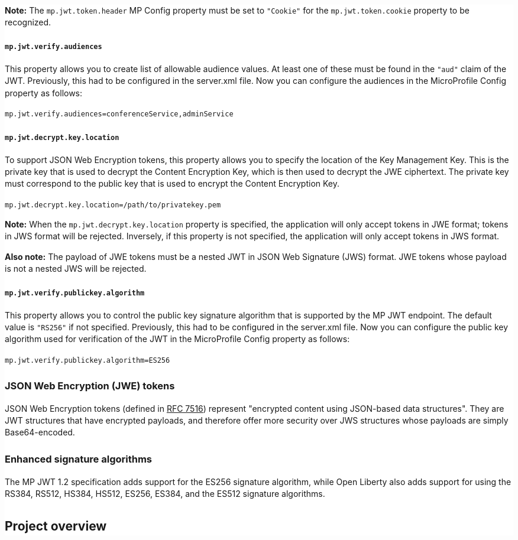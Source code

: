 **Note:** The `mp.jwt.token.header` MP Config property must be set to `"Cookie"` for the `mp.jwt.token.cookie` property to be recognized.

#### `mp.jwt.verify.audiences`

This property allows you to create list of allowable audience values. At least one of these must be found in the `"aud"` claim of the JWT. Previously, this had to be configured in the server.xml file. Now you can configure the audiences in the MicroProfile Config property as follows:

```
mp.jwt.verify.audiences=conferenceService,adminService
```

#### `mp.jwt.decrypt.key.location`

To support JSON Web Encryption tokens, this property allows you to specify the location of the Key Management Key. This is the private key that is used to decrypt the Content Encryption Key, which is then used to decrypt the JWE ciphertext. The private key must correspond to the public key that is used to encrypt the Content Encryption Key.

```
mp.jwt.decrypt.key.location=/path/to/privatekey.pem
```

**Note:** When the `mp.jwt.decrypt.key.location` property is specified, the application will only accept tokens in JWE format; tokens in JWS format will be rejected. Inversely, if this property is not specified, the application will only accept tokens in JWS format.

**Also note:** The payload of JWE tokens must be a nested JWT in JSON Web Signature (JWS) format. JWE tokens whose payload is not a nested JWS will be rejected.

#### `mp.jwt.verify.publickey.algorithm`

This property allows you to control the public key signature algorithm that is supported by the MP JWT endpoint. The default value is `"RS256"` if not specified. Previously, this had to be configured in the server.xml file. Now you can configure the public key algorithm used for verification of the JWT in the MicroProfile Config property as follows:

```
mp.jwt.verify.publickey.algorithm=ES256
```

### JSON Web Encryption (JWE) tokens

JSON Web Encryption tokens (defined in [RFC 7516](https://tools.ietf.org/html/rfc7516)) represent "encrypted content using JSON-based data structures". They are JWT structures that have encrypted payloads, and therefore offer more security over JWS structures whose payloads are simply Base64-encoded.

### Enhanced signature algorithms

The MP JWT 1.2 specification adds support for the ES256 signature algorithm, while Open Liberty also adds support for using the RS384, RS512, HS384, HS512, ES256, ES384, and the ES512 signature algorithms.

## Project overview
